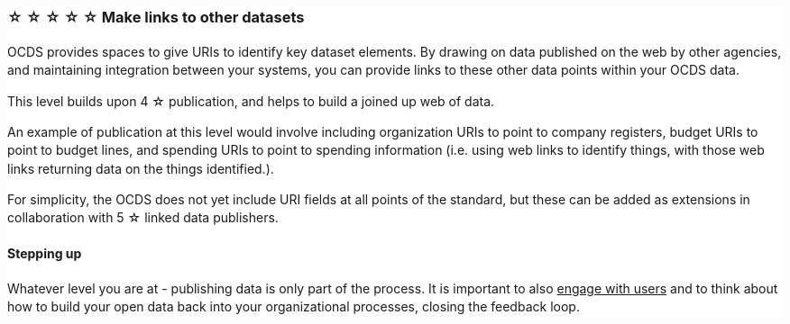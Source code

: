 
### ☆ ☆ ☆ ☆ ☆ Make links to other datasets

OCDS provides spaces to give URIs to identify key dataset elements. By drawing on data published on the web by other agencies, and maintaining integration between your systems, you can provide links to these other data points within your OCDS data.

This level builds upon 4 ☆ publication, and helps to build a joined up web of data.

An example of publication at this level would involve including organization URIs to point to company registers, budget URIs to point to budget lines, and spending URIs to point to spending information (i.e. using web links to identify things, with those web links returning data on the things identified.).

For simplicity, the OCDS does not yet include URI fields at all points of the standard, but these can be added as extensions in collaboration with 5 ☆ linked data publishers. 

#### Stepping up
Whatever level you are at - publishing data is only part of the process. It is important to also [engage with users](http://www.opendataimpacts.net/engagement/) and to think about how to build your open data back into your organizational processes, closing the feedback loop.
